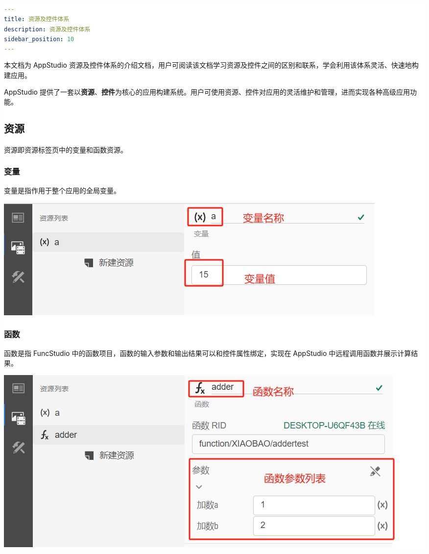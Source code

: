 ```yaml
---
title: 资源及控件体系
description: 资源及控件体系
sidebar_position: 10
---
```


本文档为 AppStudio 资源及控件体系的介绍文档，用户可阅读该文档学习资源及控件之间的区别和联系，学会利用该体系灵活、快速地构建应用。

AppStudio 提供了一套以**资源**、**控件**为核心的应用构建系统。用户可使用资源、控件对应用的灵活维护和管理，进而实现各种高级应用功能。

## 资源

资源即资源标签页中的变量和函数资源。

### 变量

变量是指作用于整个应用的全局变量。

![变量资源](./2.png)

### 函数

函数是指 FuncStudio 中的函数项目，函数的输入参数和输出结果可以和控件属性绑定，实现在 AppStudio 中远程调用函数并展示计算结果。

![函数资源](./3.png)
